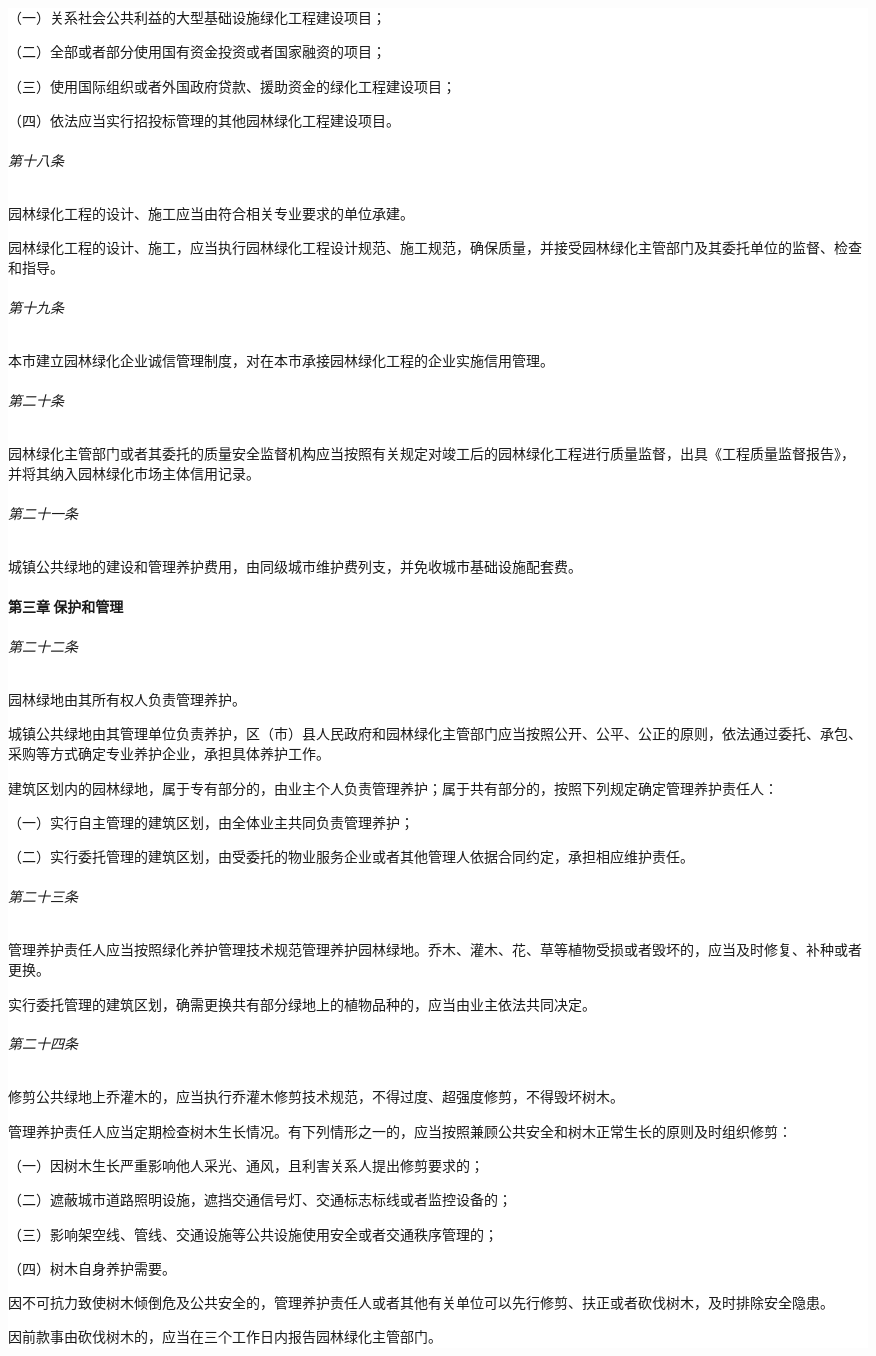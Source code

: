 （一）关系社会公共利益的大型基础设施绿化工程建设项目；

（二）全部或者部分使用国有资金投资或者国家融资的项目；

（三）使用国际组织或者外国政府贷款、援助资金的绿化工程建设项目；

（四）依法应当实行招投标管理的其他园林绿化工程建设项目。

###### 第十八条

园林绿化工程的设计、施工应当由符合相关专业要求的单位承建。

园林绿化工程的设计、施工，应当执行园林绿化工程设计规范、施工规范，确保质量，并接受园林绿化主管部门及其委托单位的监督、检查和指导。

###### 第十九条

本市建立园林绿化企业诚信管理制度，对在本市承接园林绿化工程的企业实施信用管理。

###### 第二十条

园林绿化主管部门或者其委托的质量安全监督机构应当按照有关规定对竣工后的园林绿化工程进行质量监督，出具《工程质量监督报告》，并将其纳入园林绿化市场主体信用记录。

###### 第二十一条

城镇公共绿地的建设和管理养护费用，由同级城市维护费列支，并免收城市基础设施配套费。

#### 第三章 保护和管理

###### 第二十二条

园林绿地由其所有权人负责管理养护。

城镇公共绿地由其管理单位负责养护，区（市）县人民政府和园林绿化主管部门应当按照公开、公平、公正的原则，依法通过委托、承包、采购等方式确定专业养护企业，承担具体养护工作。

建筑区划内的园林绿地，属于专有部分的，由业主个人负责管理养护；属于共有部分的，按照下列规定确定管理养护责任人：

（一）实行自主管理的建筑区划，由全体业主共同负责管理养护；

（二）实行委托管理的建筑区划，由受委托的物业服务企业或者其他管理人依据合同约定，承担相应维护责任。

###### 第二十三条

管理养护责任人应当按照绿化养护管理技术规范管理养护园林绿地。乔木、灌木、花、草等植物受损或者毁坏的，应当及时修复、补种或者更换。

实行委托管理的建筑区划，确需更换共有部分绿地上的植物品种的，应当由业主依法共同决定。

###### 第二十四条

修剪公共绿地上乔灌木的，应当执行乔灌木修剪技术规范，不得过度、超强度修剪，不得毁坏树木。

管理养护责任人应当定期检查树木生长情况。有下列情形之一的，应当按照兼顾公共安全和树木正常生长的原则及时组织修剪：

（一）因树木生长严重影响他人采光、通风，且利害关系人提出修剪要求的；

（二）遮蔽城市道路照明设施，遮挡交通信号灯、交通标志标线或者监控设备的；

（三）影响架空线、管线、交通设施等公共设施使用安全或者交通秩序管理的；

（四）树木自身养护需要。

因不可抗力致使树木倾倒危及公共安全的，管理养护责任人或者其他有关单位可以先行修剪、扶正或者砍伐树木，及时排除安全隐患。

因前款事由砍伐树木的，应当在三个工作日内报告园林绿化主管部门。

